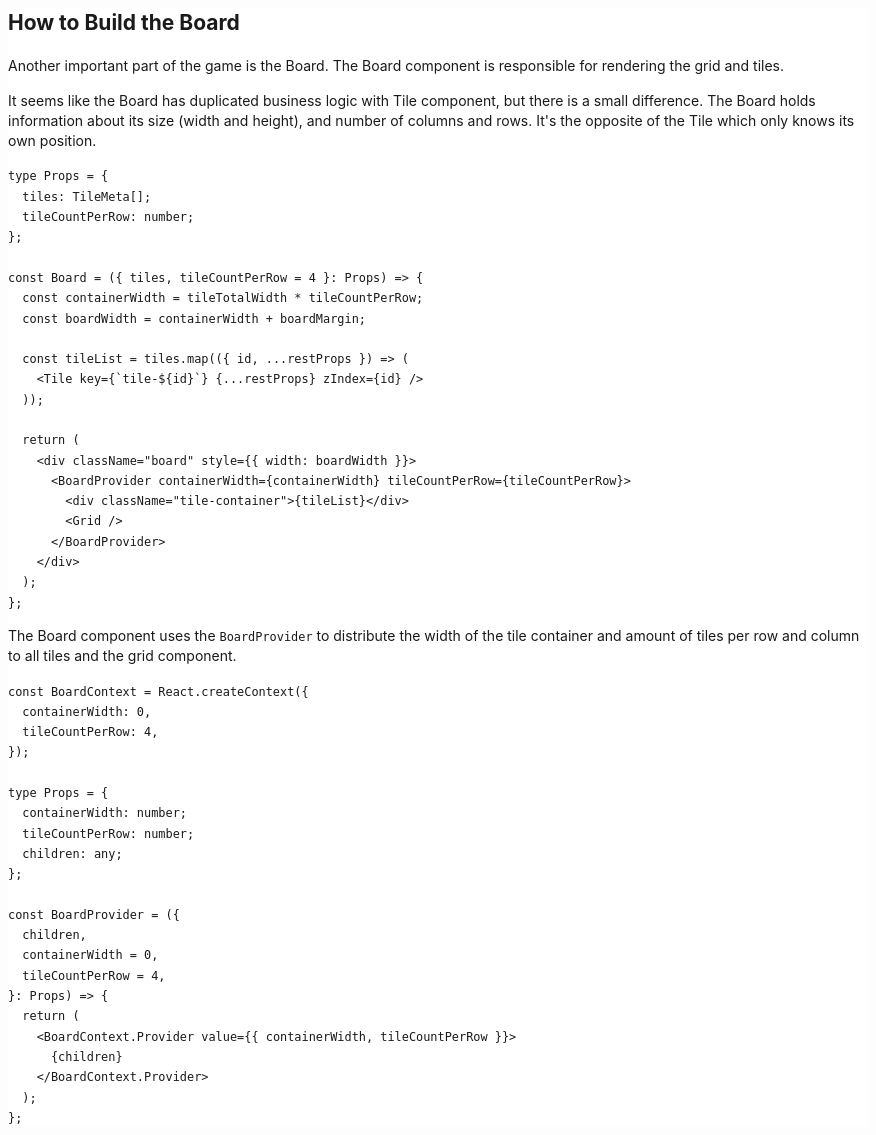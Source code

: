 ## How to Build the Board

Another important part of the game is the Board. The Board component is responsible for rendering the grid and tiles.

It seems like the Board has duplicated business logic with Tile component, but there is a small difference. The Board holds information about its size (width and height), and number of columns and rows. It's the opposite of the Tile which only knows its own position.  

```TypeScript.tsx
type Props = {
  tiles: TileMeta[];
  tileCountPerRow: number;
};

const Board = ({ tiles, tileCountPerRow = 4 }: Props) => {
  const containerWidth = tileTotalWidth * tileCountPerRow;
  const boardWidth = containerWidth + boardMargin;

  const tileList = tiles.map(({ id, ...restProps }) => (
    <Tile key={`tile-${id}`} {...restProps} zIndex={id} />
  ));

  return (
    <div className="board" style={{ width: boardWidth }}>
      <BoardProvider containerWidth={containerWidth} tileCountPerRow={tileCountPerRow}>
        <div className="tile-container">{tileList}</div>
        <Grid />
      </BoardProvider>
    </div>
  );
};
```

The Board component uses the `BoardProvider` to distribute the width of the tile container and amount of tiles per row and column to all tiles and the grid component.

```TypeScript.tsx
const BoardContext = React.createContext({
  containerWidth: 0,
  tileCountPerRow: 4,
});

type Props = {
  containerWidth: number;
  tileCountPerRow: number;
  children: any;
};

const BoardProvider = ({
  children,
  containerWidth = 0,
  tileCountPerRow = 4,
}: Props) => {
  return (
    <BoardContext.Provider value={{ containerWidth, tileCountPerRow }}>
      {children}
    </BoardContext.Provider>
  );
};
```
